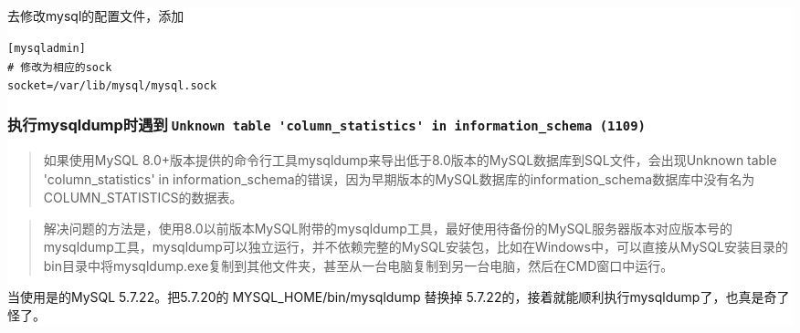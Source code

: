 去修改mysql的配置文件，添加
```
[mysqladmin]
# 修改为相应的sock
socket=/var/lib/mysql/mysql.sock
```

### 执行mysqldump时遇到 `Unknown table 'column_statistics' in information_schema (1109)`

>如果使用MySQL 8.0+版本提供的命令行工具mysqldump来导出低于8.0版本的MySQL数据库到SQL文件，会出现Unknown table 'column_statistics' in information_schema的错误，因为早期版本的MySQL数据库的information_schema数据库中没有名为COLUMN_STATISTICS的数据表。

>解决问题的方法是，使用8.0以前版本MySQL附带的mysqldump工具，最好使用待备份的MySQL服务器版本对应版本号的mysqldump工具，mysqldump可以独立运行，并不依赖完整的MySQL安装包，比如在Windows中，可以直接从MySQL安装目录的bin目录中将mysqldump.exe复制到其他文件夹，甚至从一台电脑复制到另一台电脑，然后在CMD窗口中运行。

当使用是的MySQL 5.7.22。把5.7.20的 MYSQL_HOME/bin/mysqldump 替换掉 5.7.22的，接着就能顺利执行mysqldump了，也真是奇了怪了。
